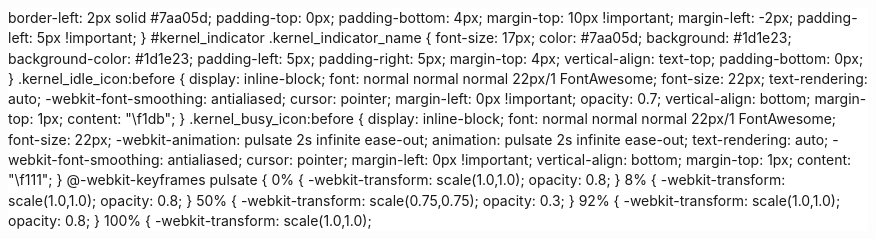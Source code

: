  border-left: 2px solid #7aa05d;
 padding-top: 0px;
 padding-bottom: 4px;
 margin-top: 10px !important;
 margin-left: -2px;
 padding-left: 5px !important;
}
#kernel_indicator .kernel_indicator_name {
 font-size: 17px;
 color: #7aa05d;
 background: #1d1e23;
 background-color: #1d1e23;
 padding-left: 5px;
 padding-right: 5px;
 margin-top: 4px;
 vertical-align: text-top;
 padding-bottom: 0px;
}
.kernel_idle_icon:before {
 display: inline-block;
 font: normal normal normal 22px/1 FontAwesome;
 font-size: 22px;
 text-rendering: auto;
 -webkit-font-smoothing: antialiased;
 cursor: pointer;
 margin-left: 0px !important;
 opacity: 0.7;
 vertical-align: bottom;
 margin-top: 1px;
 content: "\f1db";
}
.kernel_busy_icon:before {
 display: inline-block;
 font: normal normal normal 22px/1 FontAwesome;
 font-size: 22px;
 -webkit-animation: pulsate 2s infinite ease-out;
 animation: pulsate 2s infinite ease-out;
 text-rendering: auto;
 -webkit-font-smoothing: antialiased;
 cursor: pointer;
 margin-left: 0px !important;
 vertical-align: bottom;
 margin-top: 1px;
 content: "\f111";
}
@-webkit-keyframes pulsate {
 0% {
  -webkit-transform: scale(1.0,1.0);
  opacity: 0.8;
 }
 8% {
  -webkit-transform: scale(1.0,1.0);
  opacity: 0.8;
 }
 50% {
  -webkit-transform: scale(0.75,0.75);
  opacity: 0.3;
 }
 92% {
  -webkit-transform: scale(1.0,1.0);
  opacity: 0.8;
 }
 100% {
  -webkit-transform: scale(1.0,1.0);